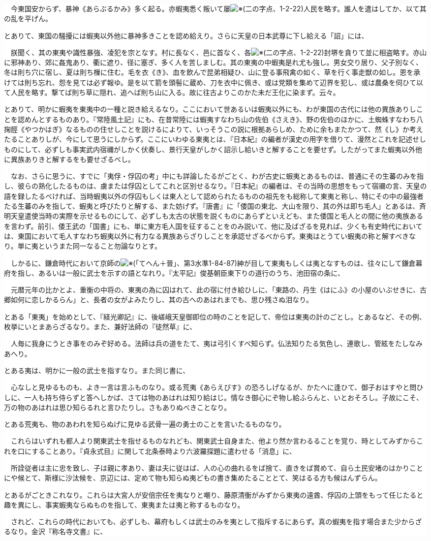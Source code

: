
　今東国安からず、暴神《あらぶるかみ》多く起る。亦蝦夷悉く叛いて屡![※(二の字点、1-2-22)](https://www.aozora.gr.jp/cards/001344/files/../../../gaiji/1-02/1-02-22.png)人民を略す。誰人を遣はしてか、以て其の乱を平げん。



とありて、東国の騒擾には蝦夷以外他に暴神多きことを認め給えり。さらに天皇の日本武尊に下し給える「詔」には、


　朕聞く、其の東夷や識性暴強、凌犯を宗となす。村に長なく、邑に首なく、各![※(二の字点、1-2-22)](https://www.aozora.gr.jp/cards/001344/files/../../../gaiji/1-02/1-02-22.png)封堺を貪りて並に相盗略す。亦山に邪神あり、郊に姦鬼あり、衢に遮り、径に塞ぎ、多く人を苦しましむ。其の東夷の中蝦夷是れ尤も強し。男女交り居り、父子別なく、冬は則ち穴に宿し、夏は則ち樔に住む。毛を衣《き》、血を飲んで昆弟相疑ひ、山に登る事飛禽の如く、草を行く事走獣の如し。恩を承けては則ち忘れ、怨を見ては必ず報ゆ。是を以て箭を頭髻に蔵め、刀を衣中に佩き、或は党類を集めて辺界を犯し、或は農桑を伺ひて以て人民を略す。撃てば則ち草に隠れ、追へば則ち山に入る。故に往古よりこのかた未だ王化に染まず。云々。



とありて、明かに蝦夷を東夷中の一種と説き給えるなり。ここにおいて世あるいは蝦夷以外にも、わが東国の古代には他の異族ありしことを認めんとするものあり。『常陸風土記』にも、在昔常陸には蝦夷すなわち山の佐伯《さえき》、野の佐伯のほかに、土蜘蛛すなわち八掬脛《やつかはぎ》なるものの住せしことを説けるによりて、いっそうこの説に根拠あらしめ、ために余もまたかつて、然《し》か考えたることありしが、今にして思うにしからず。ここにいわゆる東夷とは、『日本紀』の編者が漢史の用字を借りて、漫然とこれを記述せしものにして、必ずしも事実武内宿禰がしかく伏奏し、景行天皇がしかく詔示し給いきと解することを要せず。したがってまた蝦夷以外他に異族ありきと解するをも要せざるべし。

　なお、さらに思うに、すでに「夷俘・俘囚の考」中にも詳論したるがごとく、わが古史に蝦夷とあるものは、普通にその生蕃のみを指し、彼らの熟化したるものは、虜または俘囚としてこれと区別せるなり。『日本紀』の編者は、その当時の思想をもって宿禰の言、天皇の語を録したるべければ、当時蝦夷以外の俘囚もしくは東人として認められたるものの祖先をも総称して東夷と称し、特にその中の最強者たる生蕃のみを指して、蝦夷と呼びたりと解する、また妨げず。『唐書』に「倭国の東北、大山を限り、其の外は即ち毛人」とあるは、斉明天皇遣使当時の実際を示せるものにして、必ずしも太古の状態を説くものにあらずといえども、また倭国と毛人との間に他の夷族あるを言わず。前引、倭王武の「国書」にも、単に東方毛人国を征することをのみ説いて、他に及ばざるを見れば、少くも有史時代においては、東国において毛人すなわち蝦夷以外に有力なる異族あらざりしことを承認せざるべからず。東夷はとうてい蝦夷の称と解すべきなり。単に夷というまた同一なること勿論なりとす。

　しかるに、鎌倉時代において京師の![※(「てへん＋晉」、第3水準1-84-87)](https://www.aozora.gr.jp/cards/001344/files/../../../gaiji/1-84/1-84-87.png)紳が目して東夷もしくは夷となすものは、往々にして鎌倉幕府を指し、あるいは一般に武士を示すの語となれり。『太平記』俊基朝臣東下りの道行のうち、池田宿の条に、


　元暦元年の比かとよ、重衡の中将の、東夷の為に囚はれて、此の宿に付き給ひしに、「東路の、丹生《はにふ》の小屋のいぶせきに、古郷如何に恋しかるらん」と、長者の女がよみたりし、其の古へのあはれまでも、思ひ残さぬ泪なり。



とある「東夷」を始めとして、『経光卿記』に、後嵯峨天皇御即位の時のことを記して、帝位は東夷の計のごとし。とあるなど、その例、枚挙にいとまあらざるなり。また、兼好法師の『徒然草』に、


　人毎に我身にうとき事をのみぞ好める。法師は兵の道をたて、夷は弓引くすべ知らず。仏法知りたる気色し、連歌し、管絃をたしなみあへり。



とある夷は、明かに一般の武士を指すなり。また同じ書に、


　心なしと見ゆるものも、よき一言は言ふものなり。或る荒夷《あらえびす》の恐ろしげなるが、かたへに逢ひて、御子おはすやと問ひしに、一人も持ち侍らずと答へしかば、さては物のあはれは知り給はじ。情なき御心にぞ物し給ふらんと、いとおそろし。子故にこそ、万の物のあはれは思ひ知らるれと言ひたりし。さもありぬべきことなり。



とある荒夷も、物のあわれを知らぬげに見ゆる武骨一遍の勇士のことを言いたるものなり。

　これらはいずれも都人より関東武士を指せるものなれども、関東武士自身また、他より然か言わるることを覚り、時としてみずからこれを口にすることあり。『貞永式目』に関して北条泰時より六波羅探題に遣わせる「消息」に、


　所詮従者は主に忠を致し、子は親に孝あり、妻は夫に従はば、人の心の曲れるをば捨て、直きをば賞めて、自ら土民安堵のはかりことにや候とて、斯様に沙汰候を、京辺には、定めて物も知らぬ夷どもの書き集めたることとて、笑はるる方も候はんずらん。



とあるがごときこれなり。これらは大宮人が安倍宗任を夷なりと嘲り、藤原清衡がみずから東夷の遠酋、俘囚の上頭をもって任じたると趣を異にし、事実蝦夷ならぬものを指して、東夷または夷と称するものなり。

　されど、これらの時代においても、必ずしも、幕府もしくは武士のみを夷として指斥するにあらず。真の蝦夷を指す場合また少からざるなり。金沢『称名寺文書』に、
